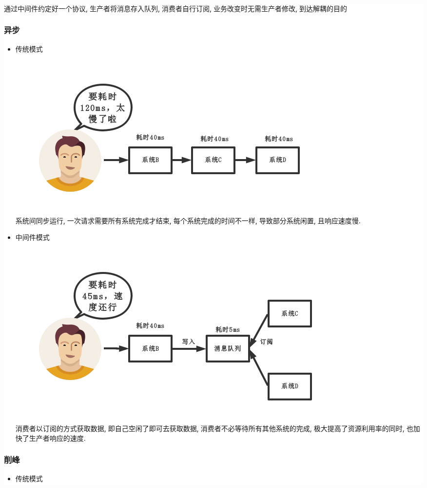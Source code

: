   通过中间件约定好一个协议, 生产者将消息存入队列, 消费者自行订阅, 业务改变时无需生产者修改, 到达解耦的目的

### 异步

* 传统模式

  ![img](.Message%20Queue/o_yibu2.png)

  系统间同步运行, 一次请求需要所有系统完成才结束, 每个系统完成的时间不一样, 导致部分系统闲置, 且响应速度慢.

* 中间件模式

  ![img](.Message%20Queue/o_yibu3.png)

  消费者以订阅的方式获取数据, 即自己空闲了即可去获取数据, 消费者不必等待所有其他系统的完成, 极大提高了资源利用率的同时, 也加快了生产者响应的速度.

### 削峰

* 传统模式
